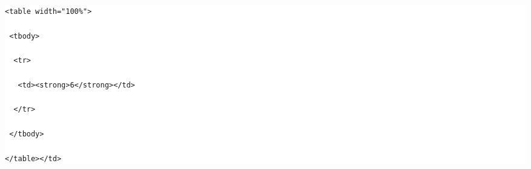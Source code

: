   <tr>

   <td></td>

   <td></td>

   <td colspan="4"></td>

   <td colspan="2" rowspan="5" width="29">

    <table width="100%">

     <tbody>

      <tr>

       <td><strong>6</strong></td>

      </tr>

     </tbody>

    </table></td>

  </tr>

  <tr>

   <td></td>

  </tr>

  <tr>

   <td></td>

   <td></td>

   <td colspan="4"></td>

   <td colspan="2"></td>

   <td rowspan="11"></td>

  </tr>

  <tr>

   <td></td>

  </tr>

  <tr>

   <td></td>

  </tr>

  <tr>

   <td></td>

  </tr>

  <tr>
